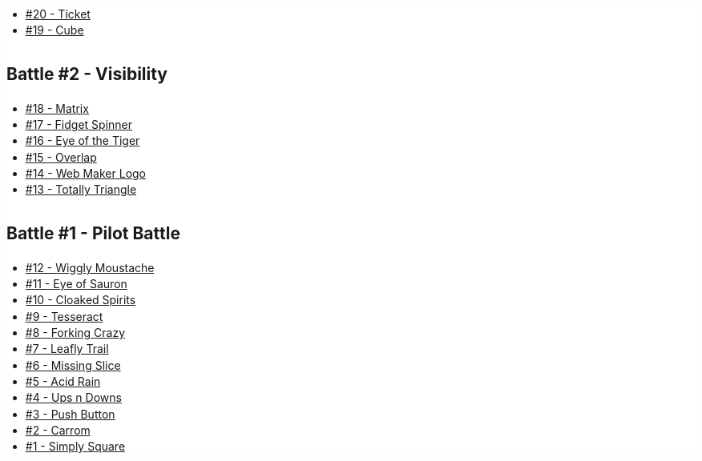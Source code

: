 - [#20 - Ticket](https://github.com/TuserSheikh/cssbattle/blob/main/battles/3-cursor/20-ticket.md)
- [#19 - Cube](https://github.com/TuserSheikh/cssbattle/blob/main/battles/3-cursor/19-cube.md)

## Battle #2 - Visibility

- [#18 - Matrix](https://github.com/TuserSheikh/cssbattle/blob/main/battles/2-visibility/18-matrix.md)
- [#17 - Fidget Spinner](https://github.com/TuserSheikh/cssbattle/blob/main/battles/2-visibility/17-fidget-spinner.md)
- [#16 - Eye of the Tiger](https://github.com/TuserSheikh/cssbattle/blob/main/battles/2-visibility/16-eye-of-the-tiger.md)
- [#15 - Overlap](https://github.com/TuserSheikh/cssbattle/blob/main/battles/2-visibility/15-overlap.md)
- [#14 - Web Maker Logo](https://github.com/TuserSheikh/cssbattle/blob/main/battles/2-visibility/14-web-maker-logo.md)
- [#13 - Totally Triangle](https://github.com/TuserSheikh/cssbattle/blob/main/battles/2-visibility/13-totally-triangle.md)

## Battle #1 - Pilot Battle

- [#12 - Wiggly Moustache](https://github.com/TuserSheikh/cssbattle/blob/main/battles/1-pilot-battle/12-wiggly-moustache.md)
- [#11 - Eye of Sauron](https://github.com/TuserSheikh/cssbattle/blob/main/battles/1-pilot-battle/11-eye-of-sauron.md)
- [#10 - Cloaked Spirits](https://github.com/TuserSheikh/cssbattle/blob/main/battles/1-pilot-battle/10-cloaked-spirits.md)
- [#9 - Tesseract](https://github.com/TuserSheikh/cssbattle/blob/main/battles/1-pilot-battle/9-tesseract.md)
- [#8 - Forking Crazy](https://github.com/TuserSheikh/cssbattle/blob/main/battles/1-pilot-battle/8-forking-crazy.md)
- [#7 - Leafly Trail](https://github.com/TuserSheikh/cssbattle/blob/main/battles/1-pilot-battle/7-leafly-trail.md)
- [#6 - Missing Slice](https://github.com/TuserSheikh/cssbattle/blob/main/battles/1-pilot-battle/6-missing-slice.md)
- [#5 - Acid Rain](https://github.com/TuserSheikh/cssbattle/blob/main/battles/1-pilot-battle/5-acid-rain.md)
- [#4 - Ups n Downs](https://github.com/TuserSheikh/cssbattle/blob/main/battles/1-pilot-battle/4-ups-n-downs.md)
- [#3 - Push Button](https://github.com/TuserSheikh/cssbattle/blob/main/battles/1-pilot-battle/3-push-button.md)
- [#2 - Carrom](https://github.com/TuserSheikh/cssbattle/blob/main/battles/1-pilot-battle/2-carrom.md)
- [#1 - Simply Square](https://github.com/TuserSheikh/cssbattle/blob/main/battles/1-pilot-battle/1-simply-square.md)
